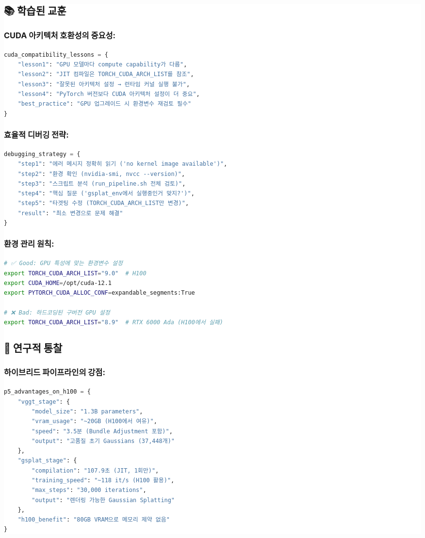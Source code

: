 ## 📚 학습된 교훈

### **CUDA 아키텍처 호환성의 중요성**:
```python
cuda_compatibility_lessons = {
    "lesson1": "GPU 모델마다 compute capability가 다름",
    "lesson2": "JIT 컴파일은 TORCH_CUDA_ARCH_LIST를 참조",
    "lesson3": "잘못된 아키텍처 설정 → 런타임 커널 실행 불가",
    "lesson4": "PyTorch 버전보다 CUDA 아키텍처 설정이 더 중요",
    "best_practice": "GPU 업그레이드 시 환경변수 재검토 필수"
}
```

### **효율적 디버깅 전략**:
```python
debugging_strategy = {
    "step1": "에러 메시지 정확히 읽기 ('no kernel image available')",
    "step2": "환경 확인 (nvidia-smi, nvcc --version)",
    "step3": "스크립트 분석 (run_pipeline.sh 전체 검토)",
    "step4": "핵심 질문 ('gsplat_env에서 실행중인거 맞지?')",
    "step5": "타겟팅 수정 (TORCH_CUDA_ARCH_LIST만 변경)",
    "result": "최소 변경으로 문제 해결"
}
```

### **환경 관리 원칙**:
```bash
# ✅ Good: GPU 특성에 맞는 환경변수 설정
export TORCH_CUDA_ARCH_LIST="9.0"  # H100
export CUDA_HOME=/opt/cuda-12.1
export PYTORCH_CUDA_ALLOC_CONF=expandable_segments:True

# ❌ Bad: 하드코딩된 구버전 GPU 설정
export TORCH_CUDA_ARCH_LIST="8.9"  # RTX 6000 Ada (H100에서 실패)
```

## 🔬 연구적 통찰

### **하이브리드 파이프라인의 강점**:
```python
p5_advantages_on_h100 = {
    "vggt_stage": {
        "model_size": "1.3B parameters",
        "vram_usage": "~20GB (H100에서 여유)",
        "speed": "3.5분 (Bundle Adjustment 포함)",
        "output": "고품질 초기 Gaussians (37,448개)"
    },
    "gsplat_stage": {
        "compilation": "107.9초 (JIT, 1회만)",
        "training_speed": "~118 it/s (H100 활용)",
        "max_steps": "30,000 iterations",
        "output": "렌더링 가능한 Gaussian Splatting"
    },
    "h100_benefit": "80GB VRAM으로 메모리 제약 없음"
}
```
